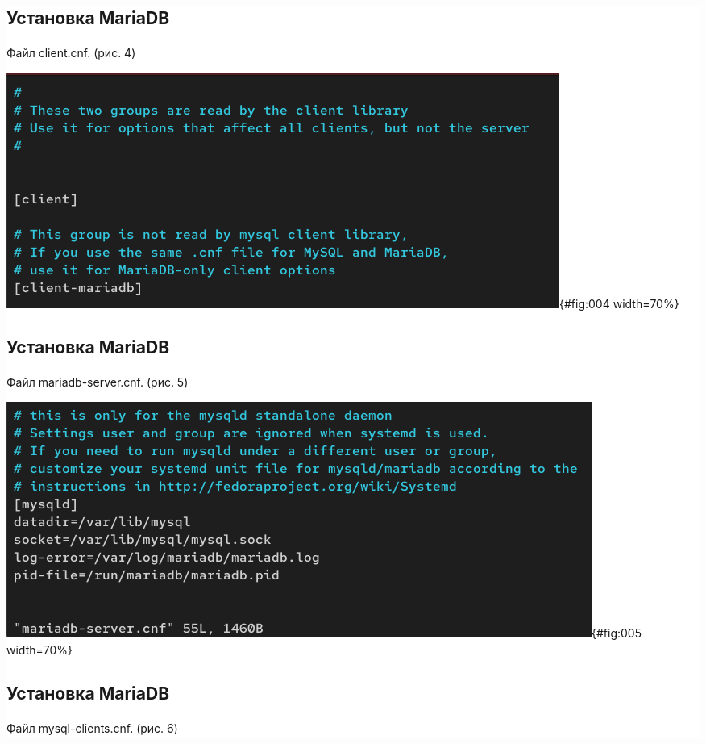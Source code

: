 ## Установка MariaDB

Файл client.cnf. (рис. 4) 

![Файл client.cnf](image/4.png){#fig:004 width=70%}

## Установка MariaDB

Файл mariadb-server.cnf. (рис. 5)

![Файл mariadb-server.cnf](image/5.png){#fig:005 width=70%}

## Установка MariaDB

Файл mysql-clients.cnf. (рис. 6)
